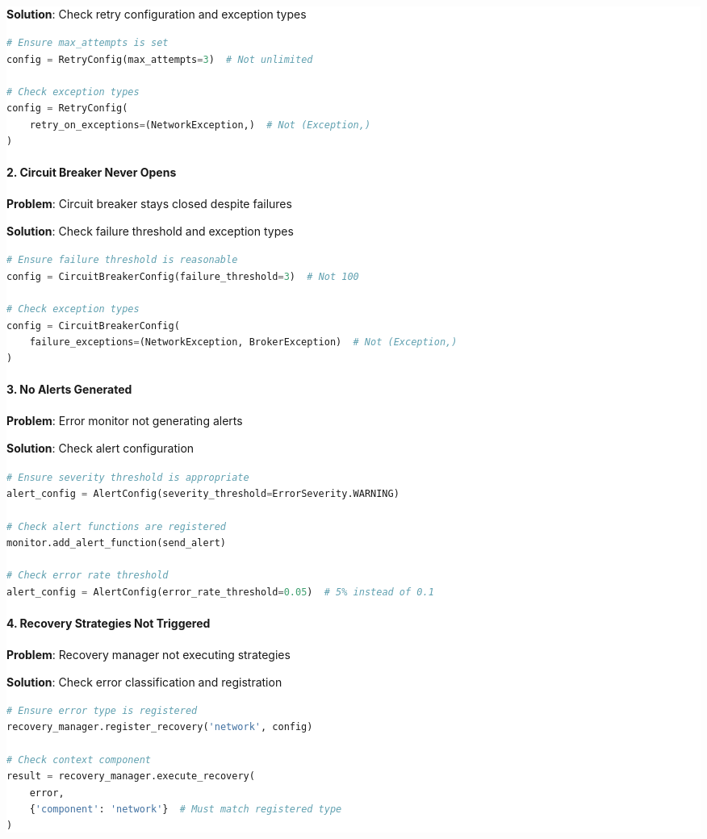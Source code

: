 **Solution**: Check retry configuration and exception types

```python
# Ensure max_attempts is set
config = RetryConfig(max_attempts=3)  # Not unlimited

# Check exception types
config = RetryConfig(
    retry_on_exceptions=(NetworkException,)  # Not (Exception,)
)
```

#### 2. Circuit Breaker Never Opens

**Problem**: Circuit breaker stays closed despite failures

**Solution**: Check failure threshold and exception types

```python
# Ensure failure threshold is reasonable
config = CircuitBreakerConfig(failure_threshold=3)  # Not 100

# Check exception types
config = CircuitBreakerConfig(
    failure_exceptions=(NetworkException, BrokerException)  # Not (Exception,)
)
```

#### 3. No Alerts Generated

**Problem**: Error monitor not generating alerts

**Solution**: Check alert configuration

```python
# Ensure severity threshold is appropriate
alert_config = AlertConfig(severity_threshold=ErrorSeverity.WARNING)

# Check alert functions are registered
monitor.add_alert_function(send_alert)

# Check error rate threshold
alert_config = AlertConfig(error_rate_threshold=0.05)  # 5% instead of 0.1
```

#### 4. Recovery Strategies Not Triggered

**Problem**: Recovery manager not executing strategies

**Solution**: Check error classification and registration

```python
# Ensure error type is registered
recovery_manager.register_recovery('network', config)

# Check context component
result = recovery_manager.execute_recovery(
    error, 
    {'component': 'network'}  # Must match registered type
)
```
